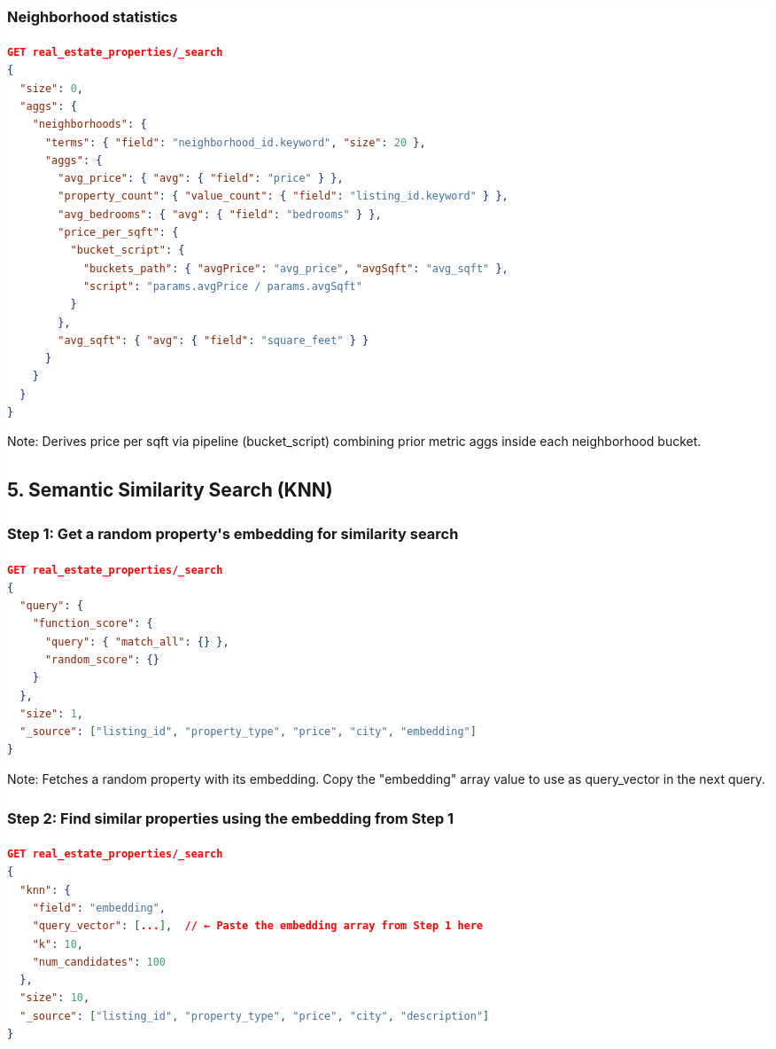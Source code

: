 ### Neighborhood statistics
```json
GET real_estate_properties/_search
{
  "size": 0,
  "aggs": {
    "neighborhoods": {
      "terms": { "field": "neighborhood_id.keyword", "size": 20 },
      "aggs": {
        "avg_price": { "avg": { "field": "price" } },
        "property_count": { "value_count": { "field": "listing_id.keyword" } },
        "avg_bedrooms": { "avg": { "field": "bedrooms" } },
        "price_per_sqft": {
          "bucket_script": {
            "buckets_path": { "avgPrice": "avg_price", "avgSqft": "avg_sqft" },
            "script": "params.avgPrice / params.avgSqft"
          }
        },
        "avg_sqft": { "avg": { "field": "square_feet" } }
      }
    }
  }
}
```
Note: Derives price per sqft via pipeline (bucket_script) combining prior metric aggs inside each neighborhood bucket.

## 5. Semantic Similarity Search (KNN)

### Step 1: Get a random property's embedding for similarity search
```json
GET real_estate_properties/_search
{
  "query": {
    "function_score": {
      "query": { "match_all": {} },
      "random_score": {}
    }
  },
  "size": 1,
  "_source": ["listing_id", "property_type", "price", "city", "embedding"]
}
```
Note: Fetches a random property with its embedding. Copy the "embedding" array value to use as query_vector in the next query.

### Step 2: Find similar properties using the embedding from Step 1
```json
GET real_estate_properties/_search
{
  "knn": {
    "field": "embedding",
    "query_vector": [...],  // ← Paste the embedding array from Step 1 here
    "k": 10,
    "num_candidates": 100
  },
  "size": 10,
  "_source": ["listing_id", "property_type", "price", "city", "description"]
}
```